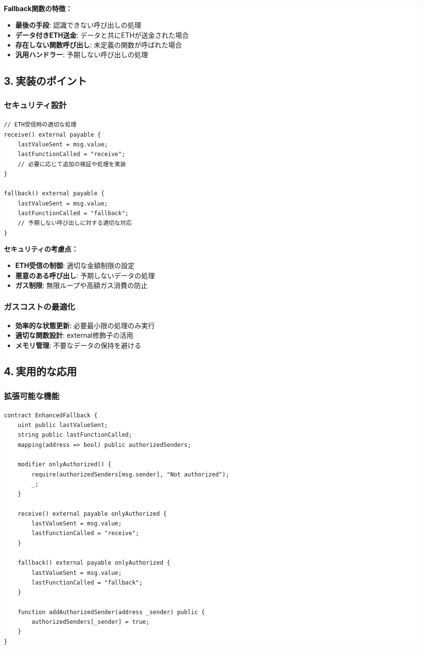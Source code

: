 **Fallback関数の特徴：**
- **最後の手段**: 認識できない呼び出しの処理
- **データ付きETH送金**: データと共にETHが送金された場合
- **存在しない関数呼び出し**: 未定義の関数が呼ばれた場合
- **汎用ハンドラー**: 予期しない呼び出しの処理

## 3. 実装のポイント

### セキュリティ設計
```solidity
// ETH受信時の適切な処理
receive() external payable {
    lastValueSent = msg.value;
    lastFunctionCalled = "receive";
    // 必要に応じて追加の検証や処理を実装
}

fallback() external payable {
    lastValueSent = msg.value;
    lastFunctionCalled = "fallback";
    // 予期しない呼び出しに対する適切な対応
}
```

**セキュリティの考慮点：**
- **ETH受信の制御**: 適切な金額制限の設定
- **悪意のある呼び出し**: 予期しないデータの処理
- **ガス制限**: 無限ループや高額ガス消費の防止

### ガスコストの最適化
- **効率的な状態更新**: 必要最小限の処理のみ実行
- **適切な関数設計**: external修飾子の活用
- **メモリ管理**: 不要なデータの保持を避ける

## 4. 実用的な応用

### 拡張可能な機能
```solidity
contract EnhancedFallback {
    uint public lastValueSent;
    string public lastFunctionCalled;
    mapping(address => bool) public authorizedSenders;
    
    modifier onlyAuthorized() {
        require(authorizedSenders[msg.sender], "Not authorized");
        _;
    }
    
    receive() external payable onlyAuthorized {
        lastValueSent = msg.value;
        lastFunctionCalled = "receive";
    }
    
    fallback() external payable onlyAuthorized {
        lastValueSent = msg.value;
        lastFunctionCalled = "fallback";
    }
    
    function addAuthorizedSender(address _sender) public {
        authorizedSenders[_sender] = true;
    }
}
```